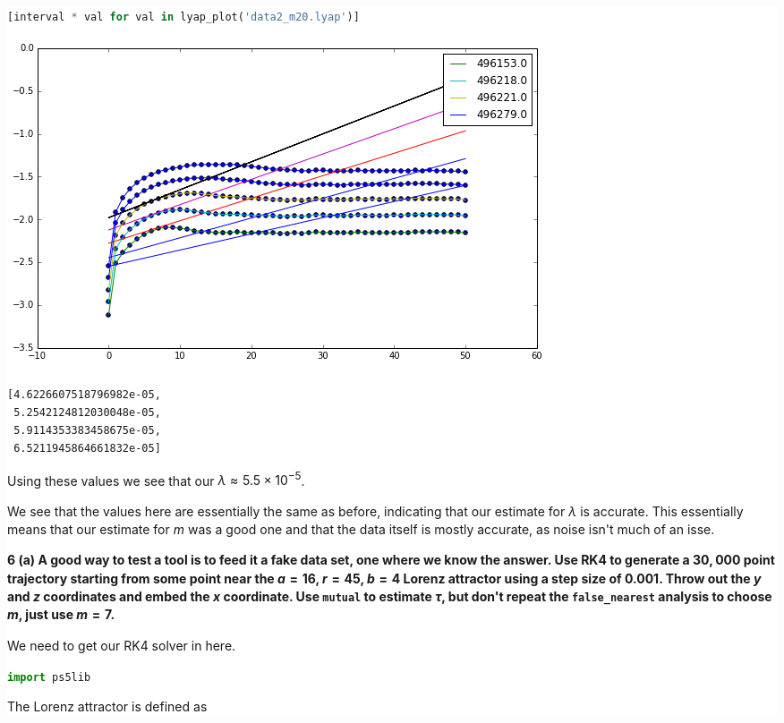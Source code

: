 
```python
[interval * val for val in lyap_plot('data2_m20.lyap')]
```


    
![png](9_files/9_43_0.png)
    





    [4.6226607518796982e-05,
     5.2542124812030048e-05,
     5.9114353383458675e-05,
     6.5211945864661832e-05]



Using these values we see that our $\lambda \approx 5.5 \times 10^{-5}$.

We see that the values here are essentially the same as before, indicating that our estimate for $\lambda$ is accurate. This essentially means that our estimate for $m$ was a good one and that the data itself is mostly accurate, as noise isn't much of an isse.

**6 (a) A good way to test a tool is to feed it a fake data set, one where we know the answer. Use RK4 to generate a $30,000$ point trajectory starting from some point near the $a = 16$, $r = 45$, $b = 4$ Lorenz attractor using a step size of $0.001$. Throw out the $y$ and $z$ coordinates and embed the $x$ coordinate. Use `mutual` to estimate $\tau$, but don't repeat the `false_nearest` analysis to choose $m$, just use $m = 7$.**

We need to get our RK4 solver in here.


```python
import ps5lib
```

The Lorenz attractor is defined as
